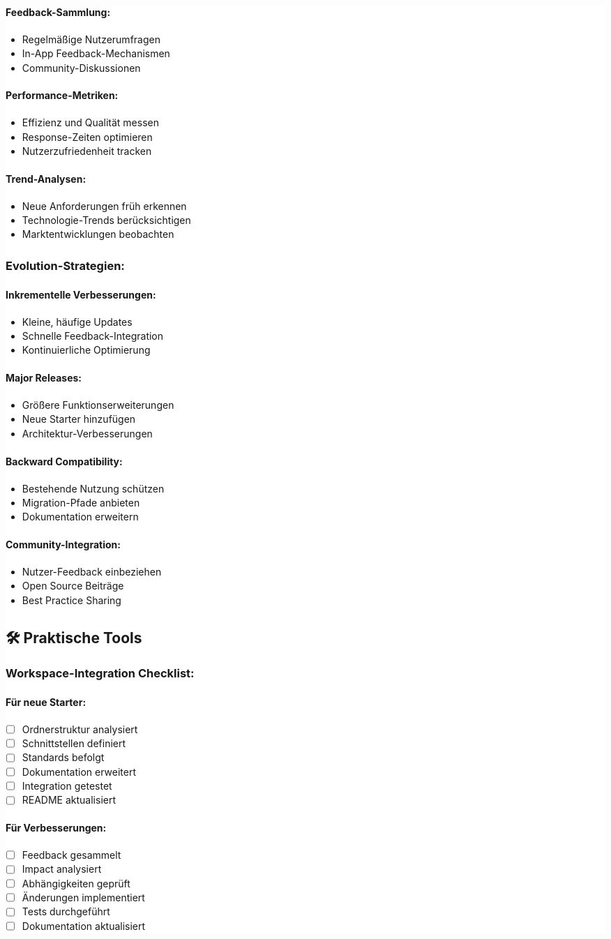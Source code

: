 #### **Feedback-Sammlung:**
- Regelmäßige Nutzerumfragen
- In-App Feedback-Mechanismen
- Community-Diskussionen

#### **Performance-Metriken:**
- Effizienz und Qualität messen
- Response-Zeiten optimieren
- Nutzerzufriedenheit tracken

#### **Trend-Analysen:**
- Neue Anforderungen früh erkennen
- Technologie-Trends berücksichtigen
- Marktentwicklungen beobachten

### **Evolution-Strategien:**

#### **Inkrementelle Verbesserungen:**
- Kleine, häufige Updates
- Schnelle Feedback-Integration
- Kontinuierliche Optimierung

#### **Major Releases:**
- Größere Funktionserweiterungen
- Neue Starter hinzufügen
- Architektur-Verbesserungen

#### **Backward Compatibility:**
- Bestehende Nutzung schützen
- Migration-Pfade anbieten
- Dokumentation erweitern

#### **Community-Integration:**
- Nutzer-Feedback einbeziehen
- Open Source Beiträge
- Best Practice Sharing

## 🛠️ Praktische Tools

### **Workspace-Integration Checklist:**

#### **Für neue Starter:**
- [ ] Ordnerstruktur analysiert
- [ ] Schnittstellen definiert
- [ ] Standards befolgt
- [ ] Dokumentation erweitert
- [ ] Integration getestet
- [ ] README aktualisiert

#### **Für Verbesserungen:**
- [ ] Feedback gesammelt
- [ ] Impact analysiert
- [ ] Abhängigkeiten geprüft
- [ ] Änderungen implementiert
- [ ] Tests durchgeführt
- [ ] Dokumentation aktualisiert
